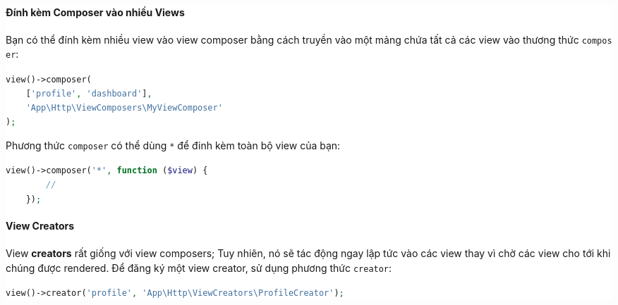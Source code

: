 #### Đính kèm Composer vào nhiều Views

Bạn có thể đính kèm nhiều view vào view composer bằng cách truyền vào một mảng chứa tất cả các view vào thương thức `composer`:

```PHP
view()->composer(
    ['profile', 'dashboard'],
    'App\Http\ViewComposers\MyViewComposer'
);
```

Phương thức `composer` có thể dùng `*` để đinh kèm toàn bộ view của bạn:

```PHP
view()->composer('*', function ($view) {
        //
    });
```

#### View Creators

View **creators** rất giống với view composers; Tuy nhiên, nó sẽ tác động ngay lập tức vào các view thay vì chờ các view cho tới khi chúng được rendered. Để đăng ký một view creator, sử dụng phương thức `creator`:

```PHP
view()->creator('profile', 'App\Http\ViewCreators\ProfileCreator');
```
